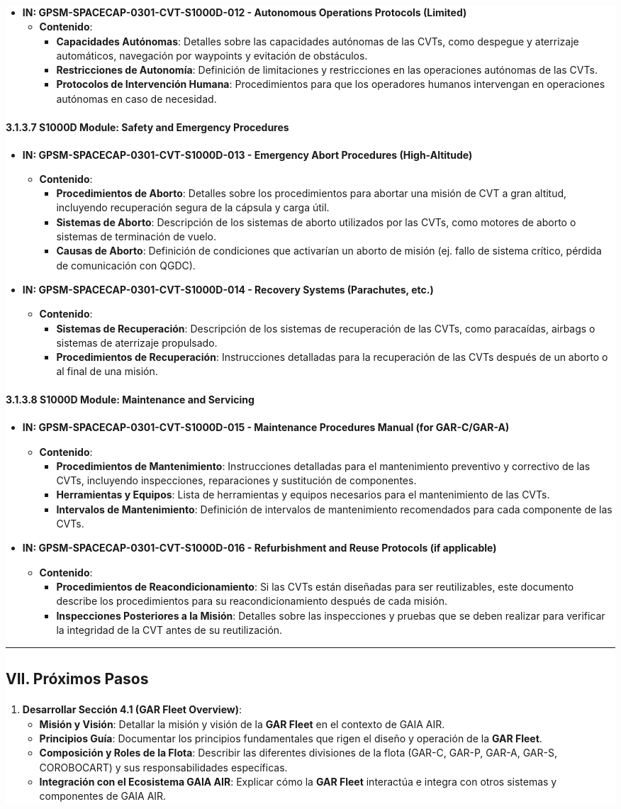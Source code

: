 - **IN: GPSM-SPACECAP-0301-CVT-S1000D-012 - Autonomous Operations Protocols (Limited)**
  - **Contenido**:
    - **Capacidades Autónomas**: Detalles sobre las capacidades autónomas de las CVTs, como despegue y aterrizaje automáticos, navegación por waypoints y evitación de obstáculos.
    - **Restricciones de Autonomía**: Definición de limitaciones y restricciones en las operaciones autónomas de las CVTs.
    - **Protocolos de Intervención Humana**: Procedimientos para que los operadores humanos intervengan en operaciones autónomas en caso de necesidad.

#### **3.1.3.7 S1000D Module: Safety and Emergency Procedures**

- **IN: GPSM-SPACECAP-0301-CVT-S1000D-013 - Emergency Abort Procedures (High-Altitude)**
  - **Contenido**:
    - **Procedimientos de Aborto**: Detalles sobre los procedimientos para abortar una misión de CVT a gran altitud, incluyendo recuperación segura de la cápsula y carga útil.
    - **Sistemas de Aborto**: Descripción de los sistemas de aborto utilizados por las CVTs, como motores de aborto o sistemas de terminación de vuelo.
    - **Causas de Aborto**: Definición de condiciones que activarían un aborto de misión (ej. fallo de sistema crítico, pérdida de comunicación con QGDC).

- **IN: GPSM-SPACECAP-0301-CVT-S1000D-014 - Recovery Systems (Parachutes, etc.)**
  - **Contenido**:
    - **Sistemas de Recuperación**: Descripción de los sistemas de recuperación de las CVTs, como paracaídas, airbags o sistemas de aterrizaje propulsado.
    - **Procedimientos de Recuperación**: Instrucciones detalladas para la recuperación de las CVTs después de un aborto o al final de una misión.

#### **3.1.3.8 S1000D Module: Maintenance and Servicing**

- **IN: GPSM-SPACECAP-0301-CVT-S1000D-015 - Maintenance Procedures Manual (for GAR-C/GAR-A)**
  - **Contenido**:
    - **Procedimientos de Mantenimiento**: Instrucciones detalladas para el mantenimiento preventivo y correctivo de las CVTs, incluyendo inspecciones, reparaciones y sustitución de componentes.
    - **Herramientas y Equipos**: Lista de herramientas y equipos necesarios para el mantenimiento de las CVTs.
    - **Intervalos de Mantenimiento**: Definición de intervalos de mantenimiento recomendados para cada componente de las CVTs.

- **IN: GPSM-SPACECAP-0301-CVT-S1000D-016 - Refurbishment and Reuse Protocols (if applicable)**
  - **Contenido**:
    - **Procedimientos de Reacondicionamiento**: Si las CVTs están diseñadas para ser reutilizables, este documento describe los procedimientos para su reacondicionamiento después de cada misión.
    - **Inspecciones Posteriores a la Misión**: Detalles sobre las inspecciones y pruebas que se deben realizar para verificar la integridad de la CVT antes de su reutilización.

---

## **VII. Próximos Pasos**

1. **Desarrollar Sección 4.1 (GAR Fleet Overview)**:  
   - **Misión y Visión**: Detallar la misión y visión de la **GAR Fleet** en el contexto de GAIA AIR.
   - **Principios Guía**: Documentar los principios fundamentales que rigen el diseño y operación de la **GAR Fleet**.
   - **Composición y Roles de la Flota**: Describir las diferentes divisiones de la flota (GAR-C, GAR-P, GAR-A, GAR-S, COROBOCART) y sus responsabilidades específicas.
   - **Integración con el Ecosistema GAIA AIR**: Explicar cómo la **GAR Fleet** interactúa e integra con otros sistemas y componentes de GAIA AIR.
